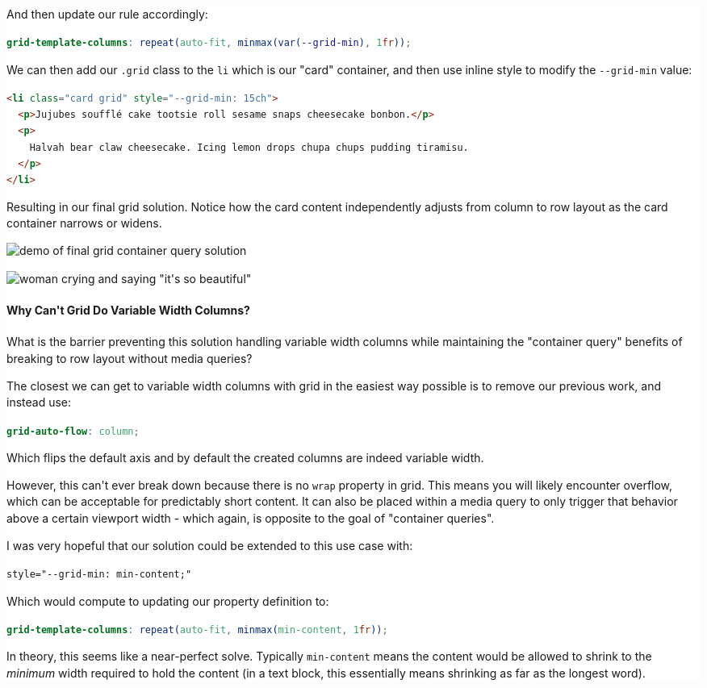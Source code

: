 And then update our rule accordingly:

```scss
grid-template-columns: repeat(auto-fit, minmax(var(--grid-min), 1fr));
```

We can then add our `.grid` class to the `li` which is our "card" container, and then use inline style to modify the `--grid-min` value:

```html
<li class="card grid" style="--grid-min: 15ch">
  <p>Jujubes soufflé cake tootsie roll sesame snaps cheesecake bonbon.</p>
  <p>
    Halvah bear claw cheesecake. Icing lemon drops chupa chups pudding tiramisu.
  </p>
</li>
```

Resulting in our final grid solution. Notice how the card content independently adjusts from column to row layout as the card container narrows or widens.

![demo of final grid container query solution](https://dev-to-uploads.s3.amazonaws.com/i/ntxgbnub2i5dkgvkwjwq.gif)

![woman crying and saying "it's so beautiful"](https://media.giphy.com/media/NiOPyn6a7tV3q/giphy.gif)

#### Why Can't Grid Do Variable Width Columns?

What is the barrier preventing this solution handling variable width columns while maintaining the "container query" benefits of breaking to row layout without media queries?

The closest we can get to variable width columns with grid in the easiest way possible is to remove our previous work, and instead use:

```scss
grid-auto-flow: column;
```

Which flips the default axis and by default the created columns are indeed variable width.

However, this can't ever break down because there is no `wrap` property in grid. This means you will likely encounter overflow, which can be acceptable for predictably short content. It can also be placed within a media query to only trigger that behavior above a certain viewport width - which again, is opposite to the goal of "container queries".

I was very hopeful that our solution could be extended to this use case with:

```html
style="--grid-min: min-content;"
```

Which would compute to updating our property definition to:

```scss
grid-template-columns: repeat(auto-fit, minmax(min-content, 1fr));
```

In theory, this seems like a near-perfect solve. Typically `min-content` means the content would be allowed to shrink to the _minimum_ width required to hold the content (in a text block, this essentially means shrinking as far as the longest word).
